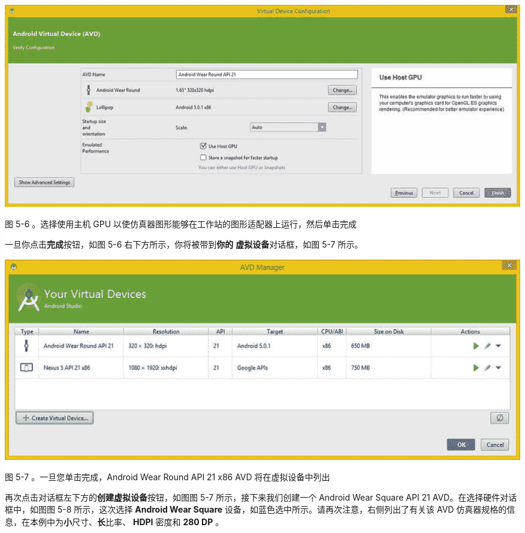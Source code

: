![9781430265504_Fig05-06.jpg](img/image00518.jpeg)

图 5-6 。选择使用主机 GPU 以使仿真器图形能够在工作站的图形适配器上运行，然后单击完成

一旦你点击**完成**按钮，如图 5-6 右下方所示，你将被带到**你的** **虚拟设备**对话框，如图 5-7 所示。

![9781430265504_Fig05-07.jpg](img/image00519.jpeg)

图 5-7 。一旦您单击完成，Android Wear Round API 21 x86 AVD 将在虚拟设备中列出

再次点击对话框左下方的**创建虚拟设备**按钮，如图图 5-7 所示，接下来我们创建一个 Android Wear Square API 21 AVD。在选择硬件对话框中，如图图 5-8 所示，这次选择 **Android Wear Square** 设备，如蓝色选中所示。请再次注意，右侧列出了有关该 AVD 仿真器规格的信息，在本例中为**小**尺寸、**长**比率、 **HDPI** 密度和 **280 DP** 。
